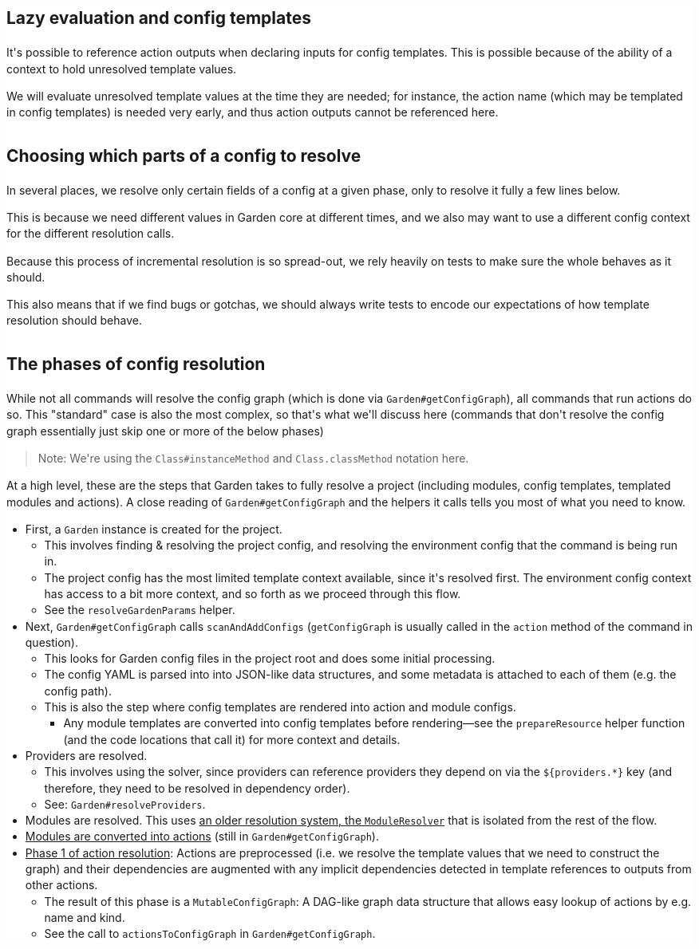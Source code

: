 ## Lazy evaluation and config templates

It's possible to reference action outputs when declaring inputs for config templates.
This is possible because of the ability of a context to hold unresolved template values.

We will evaluate unresolved template values at the time they are needed; for instance, the action name (which may be templated in config templates) is needed very early, and thus action outputs cannot be referenced here.

## Choosing which parts of a config to resolve

In several places, we resolve only certain fields of a config at a given phase, only to resolve it fully a few lines below.

This is because we need different values in Garden core at different times, and we also may want to use a different config context for the different resolution calls.

Because this process of incremental resolution is so spread-out, we rely heavily on tests to make sure the whole behaves as it should.

This also means that if we find bugs or gotchas, we should always write tests to encode our expectations of how template resolution should behave.

## The phases of config resolution

While not all commands will resolve the config graph (which is done via `Garden#getConfigGraph`), all commands that run actions do so. This "standard" case is also the most complex, so that's what we'll discuss here (commands that don't resolve the config graph essentially just skip one or more of the below phases)

> Note: We're using the `Class#instanceMethod` and `Class.classMethod` notation here.

At a high level, these are the steps that Garden takes to fully resolve a project (including modules, config templates, templated modules and actions). A close reading of `Garden#getConfigGraph` and the helpers it calls tells you most of what you need to know.

* First, a `Garden` instance is created for the project.
  * This involves finding & resolving the project config, and resolving the environment config that the command is being run in.
  * The project config has the most limited template context available, since it's resolved first. The environment config context has access to a bit more context, and so forth as we proceed through this flow.
  * See the `resolveGardenParams` helper.
* Next, `Garden#getConfigGraph` calls `scanAndAddConfigs` (`getConfigGraph` is usually called in the `action` method of the command in question).
  * This looks for Garden config files in the project root and does some initial processing.
  * The config YAML is parsed into into JSON-like data structures, and some metadata is attached to each of them (e.g. the config path).
  * This is also the step where config templates are rendered into action and module configs.
    * Any module templates are converted into config templates before rendering—see the `prepareResource` helper function (and the code locations that call it) for more context and details.
* Providers are resolved.
  * This involves using the solver, since providers can reference providers they depend on via the `${providers.*}` key (and therefore, they need to be resolved in dependency order).
  * See: `Garden#resolveProviders`.
* Modules are resolved. This uses [an older resolution system, the `ModuleResolver`](#module-resolution) that is isolated from the rest of the flow.
* [Modules are converted into actions](#converting-modules-into-actions) (still in `Garden#getConfigGraph`).
* [Phase 1 of action resolution](#phase-1-of-action-resolution-preprocessing-during-config-graph-construction): Actions are preprocessed (i.e. we resolve the template values that we need to construct the graph) and their dependencies are augmented with any implicit dependencies detected in template references to outputs from other actions.
  * The result of this phase is a `MutableConfigGraph`: A DAG-like graph data structure that allows easy lookup of actions by e.g. name and kind.
  * See the call to `actionsToConfigGraph` in `Garden#getConfigGraph`.